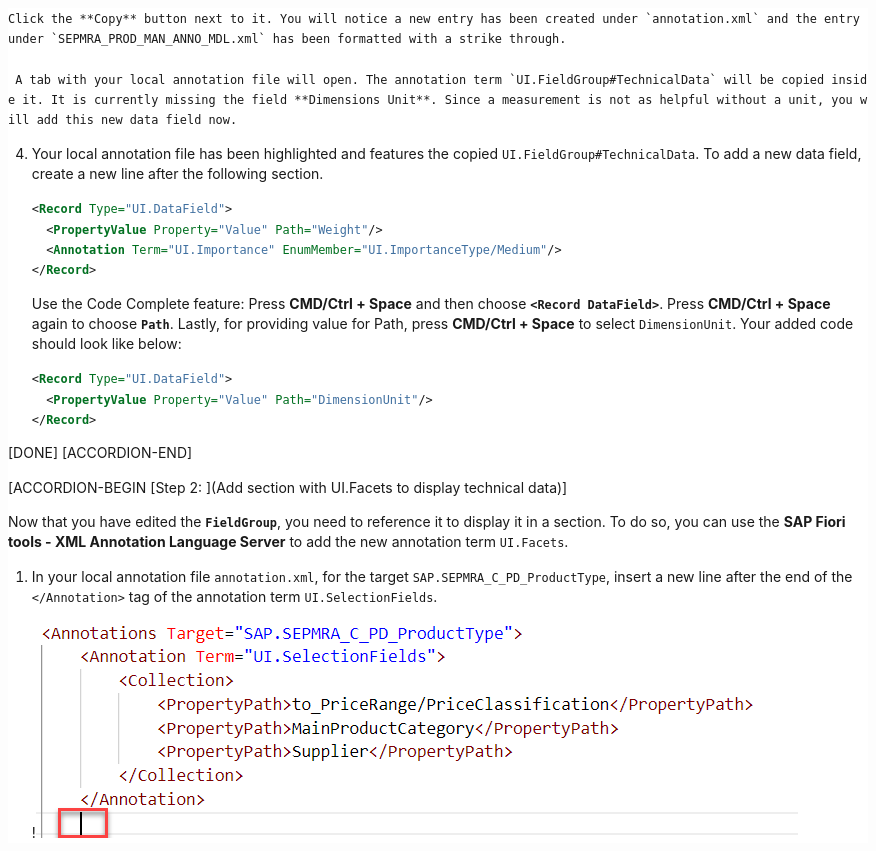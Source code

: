     Click the **Copy** button next to it. You will notice a new entry has been created under `annotation.xml` and the entry under `SEPMRA_PROD_MAN_ANNO_MDL.xml` has been formatted with a strike through.

     A tab with your local annotation file will open. The annotation term `UI.FieldGroup#TechnicalData` will be copied inside it. It is currently missing the field **Dimensions Unit**. Since a measurement is not as helpful without a unit, you will add this new data field now.

4. Your local annotation file has been highlighted and features the copied `UI.FieldGroup#TechnicalData`. To add a new data field, create a new line after the following section.

    ```XML
    <Record Type="UI.DataField">
      <PropertyValue Property="Value" Path="Weight"/>
      <Annotation Term="UI.Importance" EnumMember="UI.ImportanceType/Medium"/>
    </Record>
    ```

    Use the Code Complete feature: Press **CMD/Ctrl + Space** and then choose **`<Record DataField>`**.
    Press **CMD/Ctrl + Space** again to choose **`Path`**.
    Lastly, for providing value for Path, press **CMD/Ctrl + Space** to select `DimensionUnit`.
    Your added code should look like below:

    ```XML
    <Record Type="UI.DataField">
      <PropertyValue Property="Value" Path="DimensionUnit"/>
    </Record>
    ```



[DONE]
[ACCORDION-END]

[ACCORDION-BEGIN [Step 2: ](Add section with UI.Facets to display technical data)]

Now that you have edited the **`FieldGroup`**, you need to reference it to display it in a section. To do so, you can use the **SAP Fiori tools - XML Annotation Language Server** to add the new annotation term `UI.Facets`.

1. In your local annotation file `annotation.xml`, for the target `SAP.SEPMRA_C_PD_ProductType`, insert a new line after the end of the `</Annotation>` tag of the annotation term `UI.SelectionFields`.

    !![UI Facet](t4-annotation-modeler-new-line-facet3.png)
